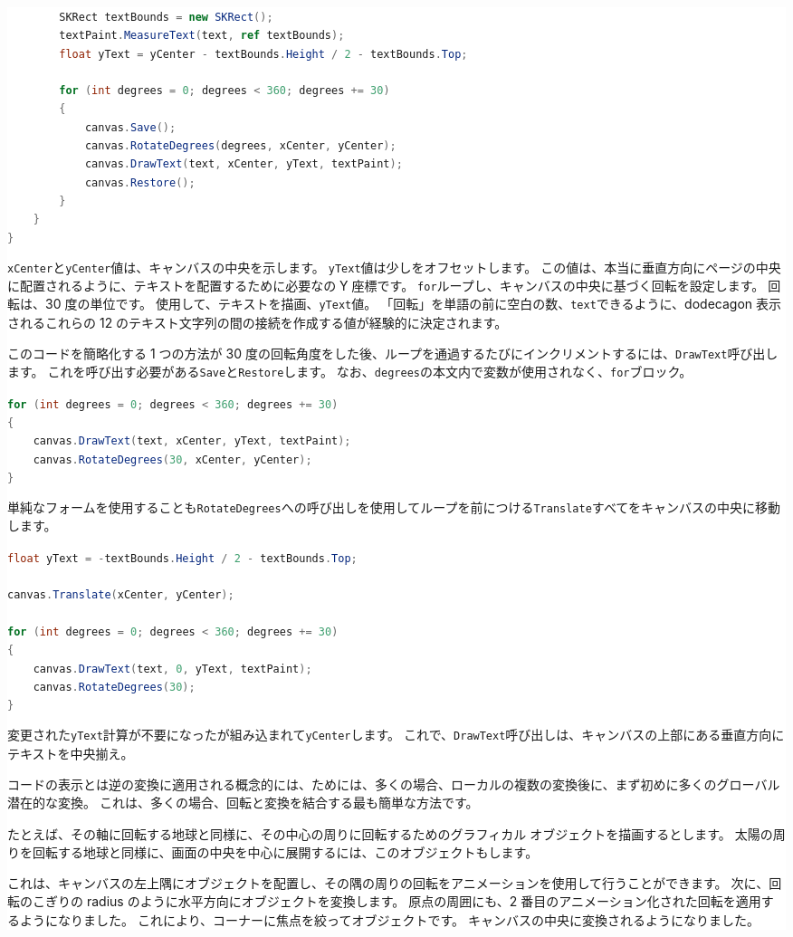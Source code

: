 ```csharp
        SKRect textBounds = new SKRect();
        textPaint.MeasureText(text, ref textBounds);
        float yText = yCenter - textBounds.Height / 2 - textBounds.Top;

        for (int degrees = 0; degrees < 360; degrees += 30)
        {
            canvas.Save();
            canvas.RotateDegrees(degrees, xCenter, yCenter);
            canvas.DrawText(text, xCenter, yText, textPaint);
            canvas.Restore();
        }
    }
}

```

`xCenter`と`yCenter`値は、キャンバスの中央を示します。 `yText`値は少しをオフセットします。 この値は、本当に垂直方向にページの中央に配置されるように、テキストを配置するために必要なの Y 座標です。 `for`ループし、キャンバスの中央に基づく回転を設定します。 回転は、30 度の単位です。 使用して、テキストを描画、`yText`値。 「回転」を単語の前に空白の数、`text`できるように、dodecagon 表示されるこれらの 12 のテキスト文字列の間の接続を作成する値が経験的に決定されます。

このコードを簡略化する 1 つの方法が 30 度の回転角度をした後、ループを通過するたびにインクリメントするには、`DrawText`呼び出します。 これを呼び出す必要がある`Save`と`Restore`します。 なお、`degrees`の本文内で変数が使用されなく、`for`ブロック。

```csharp
for (int degrees = 0; degrees < 360; degrees += 30)
{
    canvas.DrawText(text, xCenter, yText, textPaint);
    canvas.RotateDegrees(30, xCenter, yCenter);
}

```

単純なフォームを使用することも`RotateDegrees`への呼び出しを使用してループを前につける`Translate`すべてをキャンバスの中央に移動します。

```csharp
float yText = -textBounds.Height / 2 - textBounds.Top;

canvas.Translate(xCenter, yCenter);

for (int degrees = 0; degrees < 360; degrees += 30)
{
    canvas.DrawText(text, 0, yText, textPaint);
    canvas.RotateDegrees(30);
}
```

変更された`yText`計算が不要になったが組み込まれて`yCenter`します。 これで、`DrawText`呼び出しは、キャンバスの上部にある垂直方向にテキストを中央揃え。

コードの表示とは逆の変換に適用される概念的には、ためには、多くの場合、ローカルの複数の変換後に、まず初めに多くのグローバル潜在的な変換。 これは、多くの場合、回転と変換を結合する最も簡単な方法です。

たとえば、その軸に回転する地球と同様に、その中心の周りに回転するためのグラフィカル オブジェクトを描画するとします。 太陽の周りを回転する地球と同様に、画面の中央を中心に展開するには、このオブジェクトもします。

これは、キャンバスの左上隅にオブジェクトを配置し、その隅の周りの回転をアニメーションを使用して行うことができます。 次に、回転のこぎりの radius のように水平方向にオブジェクトを変換します。 原点の周囲にも、2 番目のアニメーション化された回転を適用するようになりました。 これにより、コーナーに焦点を絞ってオブジェクトです。 キャンバスの中央に変換されるようになりました。
